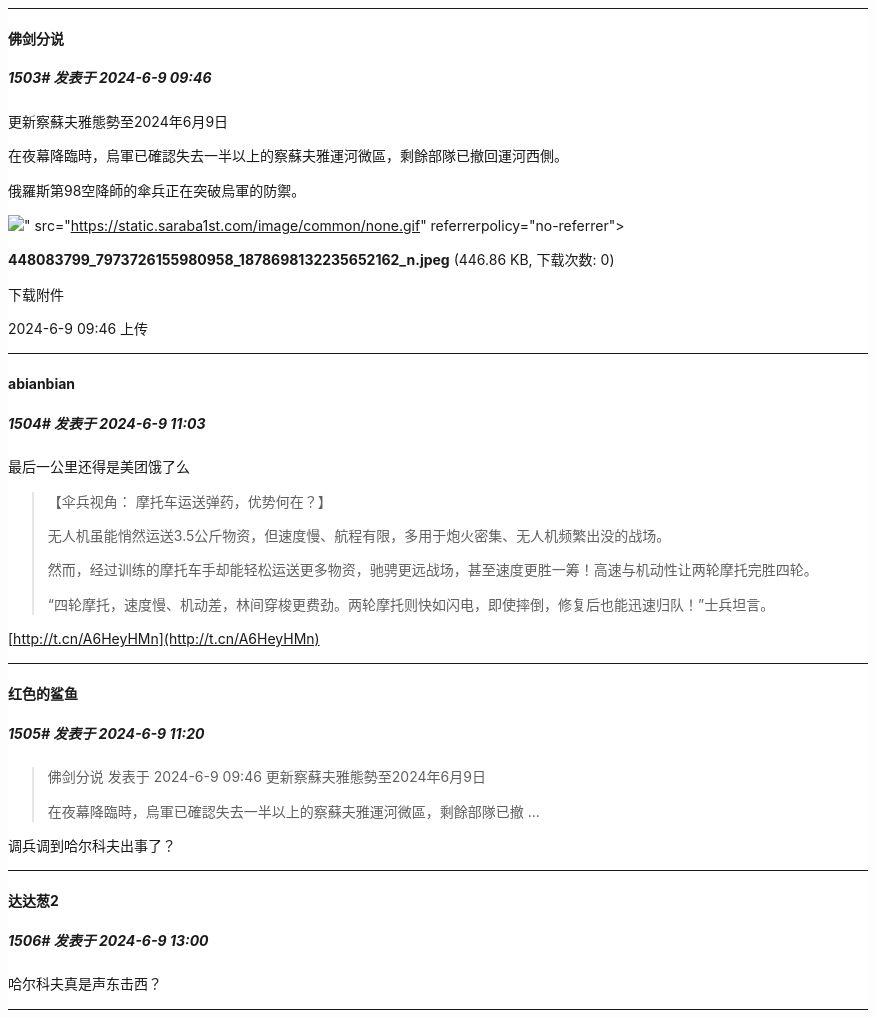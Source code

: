 
*****

####  佛剑分说  
##### 1503#       发表于 2024-6-9 09:46

更新察蘇夫雅態勢至2024年6月9日

在夜幕降臨時，烏軍已確認失去一半以上的察蘇夫雅運河微區，剩餘部隊已撤回運河西側。

俄羅斯第98空降師的傘兵正在突破烏軍的防禦。

<img src="https://img.saraba1st.com/forum/202406/09/094649rggklumpqgfkmtgk.jpeg" referrerpolicy="no-referrer">" src="https://static.saraba1st.com/image/common/none.gif" referrerpolicy="no-referrer">

<strong>448083799_7973726155980958_1878698132235652162_n.jpeg</strong> (446.86 KB, 下载次数: 0)

下载附件

2024-6-9 09:46 上传


*****

####  abianbian  
##### 1504#       发表于 2024-6-9 11:03

最后一公里还得是美团饿了么
 <blockquote>【伞兵视角： 摩托车运送弹药，优势何在？】

无人机虽能悄然运送3.5公斤物资，但速度慢、航程有限，多用于炮火密集、无人机频繁出没的战场。

然而，经过训练的摩托车手却能轻松运送更多物资，驰骋更远战场，甚至速度更胜一筹！高速与机动性让两轮摩托完胜四轮。

“四轮摩托，速度慢、机动差，林间穿梭更费劲。两轮摩托则快如闪电，即使摔倒，修复后也能迅速归队！”士兵坦言。 </blockquote>

[http://t.cn/A6HeyHMn](http://t.cn/A6HeyHMn)


*****

####  红色的鲨鱼  
##### 1505#       发表于 2024-6-9 11:20

<blockquote>佛剑分说 发表于 2024-6-9 09:46
更新察蘇夫雅態勢至2024年6月9日

在夜幕降臨時，烏軍已確認失去一半以上的察蘇夫雅運河微區，剩餘部隊已撤 ...</blockquote>
调兵调到哈尔科夫出事了？


*****

####  达达葱2  
##### 1506#       发表于 2024-6-9 13:00

哈尔科夫真是声东击西？


*****
